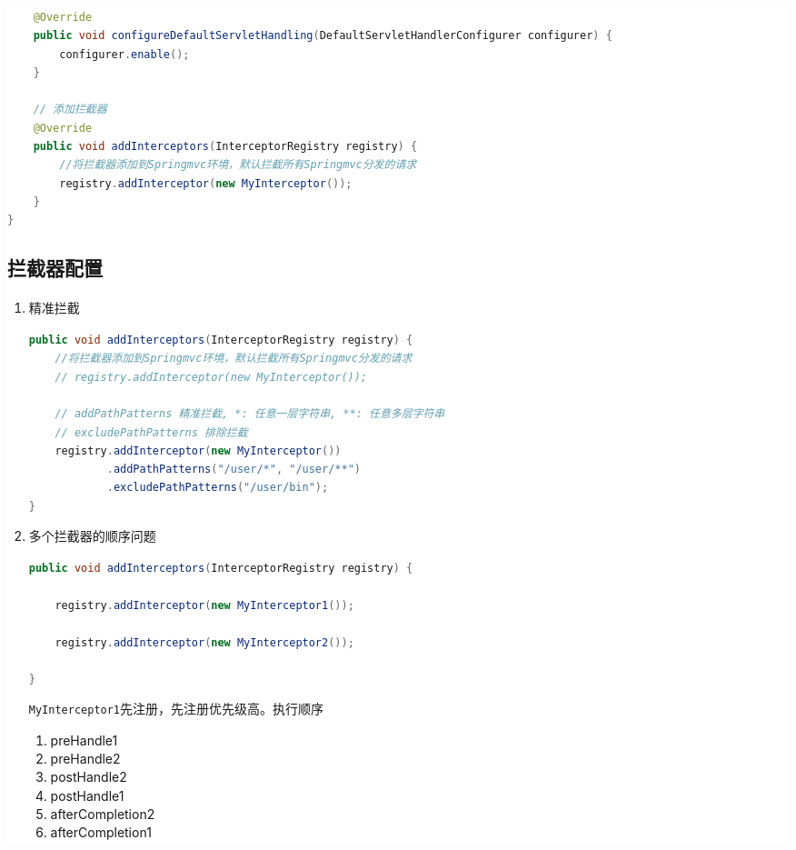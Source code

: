    ```java
       @Override
       public void configureDefaultServletHandling(DefaultServletHandlerConfigurer configurer) {
           configurer.enable();
       }
   
       // 添加拦截器
       @Override
       public void addInterceptors(InterceptorRegistry registry) {
           //将拦截器添加到Springmvc环境，默认拦截所有Springmvc分发的请求
           registry.addInterceptor(new MyInterceptor());
       }
   }
   ```



## 拦截器配置

1. 精准拦截

   ```java
   public void addInterceptors(InterceptorRegistry registry) {
       //将拦截器添加到Springmvc环境，默认拦截所有Springmvc分发的请求
       // registry.addInterceptor(new MyInterceptor());
   
       // addPathPatterns 精准拦截, *: 任意一层字符串, **: 任意多层字符串
       // excludePathPatterns 排除拦截
       registry.addInterceptor(new MyInterceptor())
               .addPathPatterns("/user/*", "/user/**")
               .excludePathPatterns("/user/bin");
   }
   ```

2. 多个拦截器的顺序问题

   ```java
   public void addInterceptors(InterceptorRegistry registry) {
       
       registry.addInterceptor(new MyInterceptor1());
       
       registry.addInterceptor(new MyInterceptor2());
       
   }
   ```

   `MyInterceptor1`先注册，先注册优先级高。执行顺序

   1. preHandle1
   2. preHandle2
   3. postHandle2
   4. postHandle1
   5. afterCompletion2
   6. afterCompletion1

